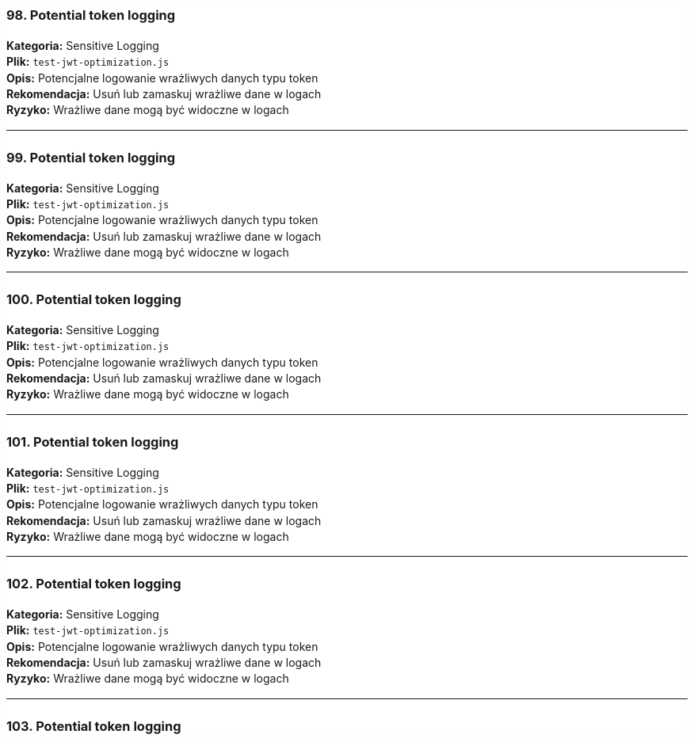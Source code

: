 
### 98. Potential token logging

**Kategoria:** Sensitive Logging  
**Plik:** `test-jwt-optimization.js`  
**Opis:** Potencjalne logowanie wrażliwych danych typu token  
**Rekomendacja:** Usuń lub zamaskuj wrażliwe dane w logach  
**Ryzyko:** Wrażliwe dane mogą być widoczne w logach  

---

### 99. Potential token logging

**Kategoria:** Sensitive Logging  
**Plik:** `test-jwt-optimization.js`  
**Opis:** Potencjalne logowanie wrażliwych danych typu token  
**Rekomendacja:** Usuń lub zamaskuj wrażliwe dane w logach  
**Ryzyko:** Wrażliwe dane mogą być widoczne w logach  

---

### 100. Potential token logging

**Kategoria:** Sensitive Logging  
**Plik:** `test-jwt-optimization.js`  
**Opis:** Potencjalne logowanie wrażliwych danych typu token  
**Rekomendacja:** Usuń lub zamaskuj wrażliwe dane w logach  
**Ryzyko:** Wrażliwe dane mogą być widoczne w logach  

---

### 101. Potential token logging

**Kategoria:** Sensitive Logging  
**Plik:** `test-jwt-optimization.js`  
**Opis:** Potencjalne logowanie wrażliwych danych typu token  
**Rekomendacja:** Usuń lub zamaskuj wrażliwe dane w logach  
**Ryzyko:** Wrażliwe dane mogą być widoczne w logach  

---

### 102. Potential token logging

**Kategoria:** Sensitive Logging  
**Plik:** `test-jwt-optimization.js`  
**Opis:** Potencjalne logowanie wrażliwych danych typu token  
**Rekomendacja:** Usuń lub zamaskuj wrażliwe dane w logach  
**Ryzyko:** Wrażliwe dane mogą być widoczne w logach  

---

### 103. Potential token logging

